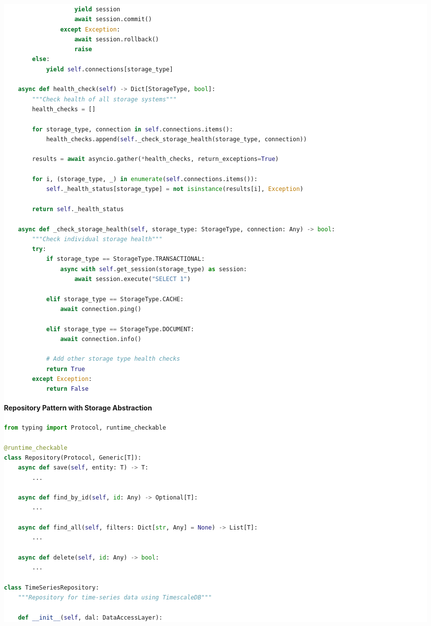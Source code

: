 ```python
                    yield session
                    await session.commit()
                except Exception:
                    await session.rollback()
                    raise
        else:
            yield self.connections[storage_type]

    async def health_check(self) -> Dict[StorageType, bool]:
        """Check health of all storage systems"""
        health_checks = []
        
        for storage_type, connection in self.connections.items():
            health_checks.append(self._check_storage_health(storage_type, connection))
        
        results = await asyncio.gather(*health_checks, return_exceptions=True)
        
        for i, (storage_type, _) in enumerate(self.connections.items()):
            self._health_status[storage_type] = not isinstance(results[i], Exception)
        
        return self._health_status

    async def _check_storage_health(self, storage_type: StorageType, connection: Any) -> bool:
        """Check individual storage health"""
        try:
            if storage_type == StorageType.TRANSACTIONAL:
                async with self.get_session(storage_type) as session:
                    await session.execute("SELECT 1")
                    
            elif storage_type == StorageType.CACHE:
                await connection.ping()
                
            elif storage_type == StorageType.DOCUMENT:
                await connection.info()
                
            # Add other storage type health checks
            return True
        except Exception:
            return False
```

#### Repository Pattern with Storage Abstraction
```python
from typing import Protocol, runtime_checkable

@runtime_checkable
class Repository(Protocol, Generic[T]):
    async def save(self, entity: T) -> T:
        ...
    
    async def find_by_id(self, id: Any) -> Optional[T]:
        ...
    
    async def find_all(self, filters: Dict[str, Any] = None) -> List[T]:
        ...
    
    async def delete(self, id: Any) -> bool:
        ...

class TimeSeriesRepository:
    """Repository for time-series data using TimescaleDB"""
    
    def __init__(self, dal: DataAccessLayer):
```